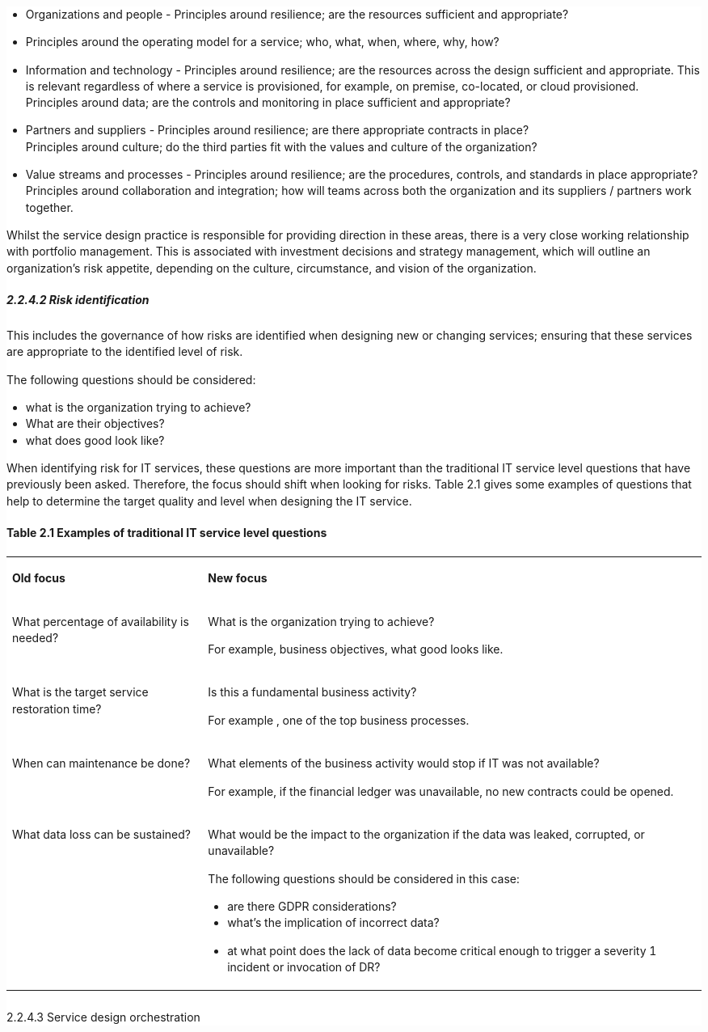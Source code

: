 *   Organizations and people - Principles around resilience; are the resources sufficient and appropriate?
*   Principles around the operating model for a service; who, what, when, where, why, how?
*   Information and technology - Principles around resilience; are the resources across the design sufficient and appropriate. This is relevant regardless of where a service is provisioned, for example, on premise, co-located, or cloud provisioned.  
    Principles around data; are the controls and monitoring in place sufficient and appropriate?

*   Partners and suppliers - Principles around resilience; are there appropriate contracts in place?  
    Principles around culture; do the third parties fit with the values and culture of the organization?
*   Value streams and processes - Principles around resilience; are the procedures, controls, and standards in place appropriate? Principles around collaboration and integration; how will teams across both the organization and its suppliers / partners work together.

Whilst the service design practice is responsible for providing direction in these areas, there is a very close working relationship with portfolio management. This is associated with investment decisions and strategy management, which will outline an organization’s risk appetite, depending on the culture, circumstance, and vision of the organization.

##### 2.2.4.2 Risk identification

This includes the governance of how risks are identified when designing new or changing services; ensuring that these services are appropriate to the identified level of risk.

The following questions should be considered:

*   what is the organization trying to achieve?
*   What are their objectives?
*   what does good look like?

When identifying risk for IT services, these questions are more important than the traditional IT service level questions that have previously been asked. Therefore, the focus should shift when looking for risks. Table 2.1 gives some examples of questions that help to determine the target quality and level when designing the IT service.

#### **Table 2.1 Examples of traditional IT service level questions**

<table><tbody><tr><td><p><strong>Old focus</strong></p></td><td><p><strong>New focus</strong></p></td></tr><tr><td><p>What percentage of availability is needed?</p></td><td><p>What is the organization trying to achieve?</p><p>For example, business objectives, what good looks like.</p></td></tr><tr><td><p>What is the target service restoration time?</p></td><td><p>Is this a fundamental business activity?</p><p>For example , one of the top business processes.</p></td></tr><tr><td><p>When can maintenance be done?</p></td><td><p>What elements of the business activity would stop if IT was not available?</p><p>For example, if the financial ledger was unavailable, no new contracts could be opened.</p></td></tr><tr><td><p>What data loss can be sustained?</p></td><td><p>What would be the impact to the organization if the data was leaked, corrupted, or unavailable?</p><p>The following questions should be considered in this case:</p><ul><li>are there GDPR considerations?</li><li>what’s the implication of incorrect data?</li></ul><ul><li>at what point does the lack of data become critical enough to trigger a severity 1 incident or invocation of DR?</li></ul></td></tr></tbody></table>

#####   
2.2.4.3 Service design orchestration
